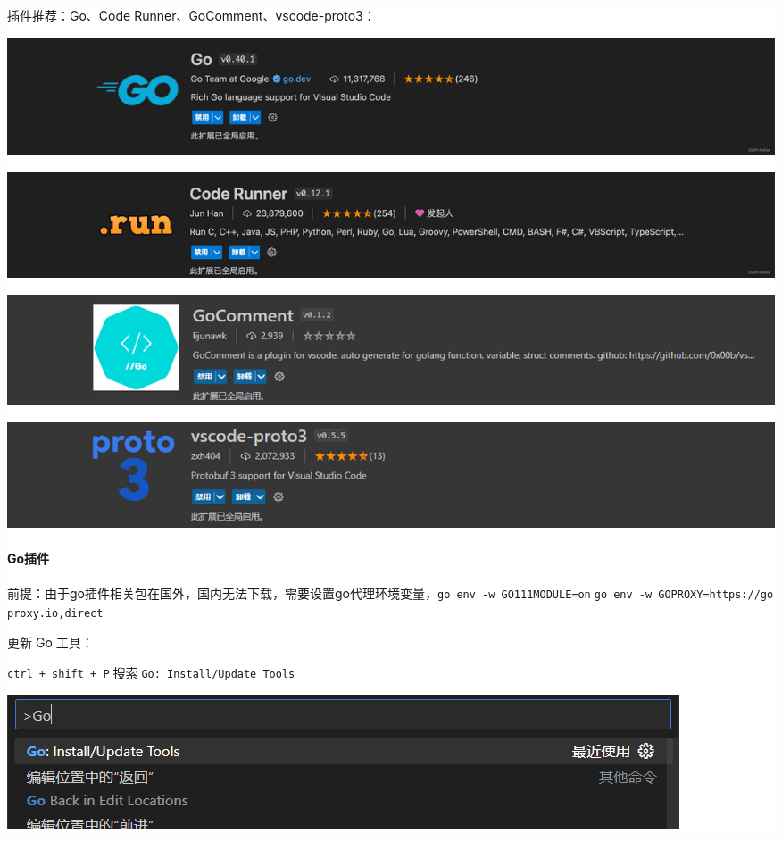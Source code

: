 插件推荐：Go、Code Runner、GoComment、vscode-proto3：

![image-20240414182637888](./.golang-vscode.assets/image-20240414182637888.png)

![image-20240414182645350](./.golang-vscode.assets/image-20240414182645350.png)

![image-20240520204842125](./.golang-vscode.assets/image-20240520204842125-1717276365579-1.png)

![image-20240520204927844](./.golang-vscode.assets/image-20240520204927844-1717276365580-2.png)



#### **Go插件**

前提：由于go插件相关包在国外，国内无法下载，需要设置go代理环境变量，`go env -w GO111MODULE=on`
`go env -w GOPROXY=https://goproxy.io,direct`

更新 Go 工具：

`ctrl + shift + P` 搜索 `Go: Install/Update Tools`

![image-20240414182656064](./.golang-vscode.assets/image-20240414182656064.png)
